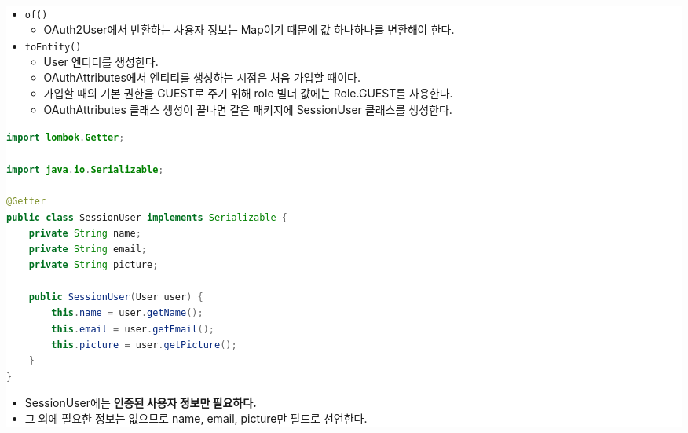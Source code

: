 - `of()`
    - OAuth2User에서 반환하는 사용자 정보는 Map이기 때문에 값 하나하나를 변환해야 한다.
- `toEntity()`
    - User 엔티티를 생성한다.
    - OAuthAttributes에서 엔티티를 생성하는 시점은 처음 가입할 때이다.
    - 가입할 때의 기본 권한을 GUEST로 주기 위해 role 빌더 값에는 Role.GUEST를 사용한다.
    - OAuthAttributes 클래스 생성이 끝나면 같은 패키지에 SessionUser 클래스를 생성한다.

```java
import lombok.Getter;

import java.io.Serializable;

@Getter
public class SessionUser implements Serializable {
    private String name;
    private String email;
    private String picture;

    public SessionUser(User user) {
        this.name = user.getName();
        this.email = user.getEmail();
        this.picture = user.getPicture();
    }
}
```

- SessionUser에는 **인증된 사용자 정보만 필요하다.**
- 그 외에 필요한 정보는 없으므로 name, email, picture만 필드로 선언한다.